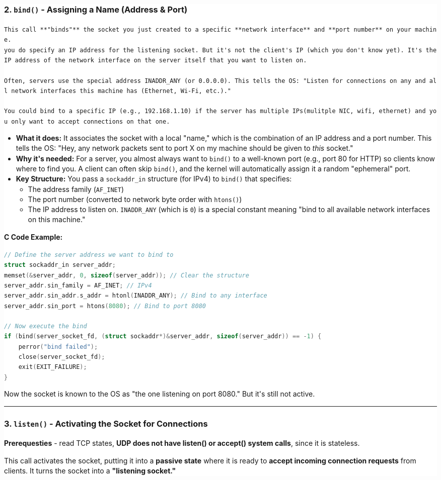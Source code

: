
### 2. `bind()` - Assigning a Name (Address & Port)
```
This call **"binds"** the socket you just created to a specific **network interface** and **port number** on your machine.
you do specify an IP address for the listening socket. But it's not the client's IP (which you don't know yet). It's the IP address of the network interface on the server itself that you want to listen on.

Often, servers use the special address INADDR_ANY (or 0.0.0.0). This tells the OS: "Listen for connections on any and all network interfaces this machine has (Ethernet, Wi-Fi, etc.)."

You could bind to a specific IP (e.g., 192.168.1.10) if the server has multiple IPs(mulitple NIC, wifi, ethernet) and you only want to accept connections on that one.
```
*   **What it does:** It associates the socket with a local "name," which is the combination of an IP address and a port number. This tells the OS: "Hey, any network packets sent to port X on my machine should be given to *this* socket."
*   **Why it's needed:** For a server, you almost always want to `bind()` to a well-known port (e.g., port 80 for HTTP) so clients know where to find you. A client can often skip `bind()`, and the kernel will automatically assign it a random "ephemeral" port.
*   **Key Structure:** You pass a `sockaddr_in` structure (for IPv4) to `bind()` that specifies:
    *   The address family (`AF_INET`)
    *   The port number (converted to network byte order with `htons()`)
    *   The IP address to listen on. `INADDR_ANY` (which is `0`) is a special constant meaning "bind to all available network interfaces on this machine."

**C Code Example:**
```c
// Define the server address we want to bind to
struct sockaddr_in server_addr;
memset(&server_addr, 0, sizeof(server_addr)); // Clear the structure
server_addr.sin_family = AF_INET; // IPv4
server_addr.sin_addr.s_addr = htonl(INADDR_ANY); // Bind to any interface
server_addr.sin_port = htons(8080); // Bind to port 8080

// Now execute the bind
if (bind(server_socket_fd, (struct sockaddr*)&server_addr, sizeof(server_addr)) == -1) {
    perror("bind failed");
    close(server_socket_fd);
    exit(EXIT_FAILURE);
}
```
Now the socket is known to the OS as "the one listening on port 8080." But it's still not active.

---

### 3. `listen()` - Activating the Socket for Connections

**Prerequesties** - read TCP states, **UDP does not have listen() or accept() system calls**, since it is stateless.

This call activates the socket, putting it into a **passive state** where it is ready to **accept incoming connection requests** from clients. It turns the socket into a **"listening socket."**
